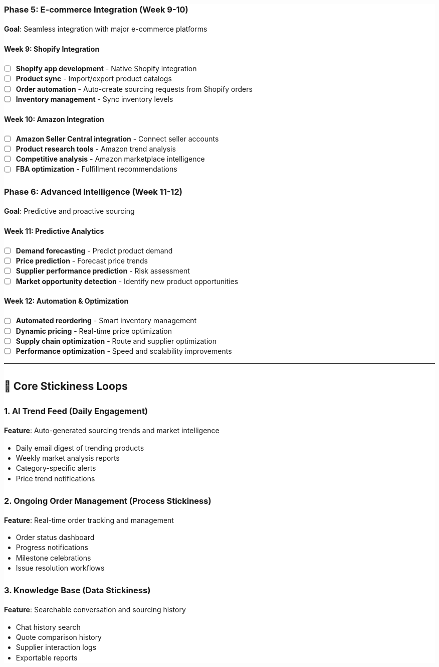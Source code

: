 ### Phase 5: E-commerce Integration (Week 9-10)
**Goal**: Seamless integration with major e-commerce platforms

#### Week 9: Shopify Integration
- [ ] **Shopify app development** - Native Shopify integration
- [ ] **Product sync** - Import/export product catalogs
- [ ] **Order automation** - Auto-create sourcing requests from Shopify orders
- [ ] **Inventory management** - Sync inventory levels

#### Week 10: Amazon Integration
- [ ] **Amazon Seller Central integration** - Connect seller accounts
- [ ] **Product research tools** - Amazon trend analysis
- [ ] **Competitive analysis** - Amazon marketplace intelligence
- [ ] **FBA optimization** - Fulfillment recommendations

### Phase 6: Advanced Intelligence (Week 11-12)
**Goal**: Predictive and proactive sourcing

#### Week 11: Predictive Analytics
- [ ] **Demand forecasting** - Predict product demand
- [ ] **Price prediction** - Forecast price trends
- [ ] **Supplier performance prediction** - Risk assessment
- [ ] **Market opportunity detection** - Identify new product opportunities

#### Week 12: Automation & Optimization
- [ ] **Automated reordering** - Smart inventory management
- [ ] **Dynamic pricing** - Real-time price optimization
- [ ] **Supply chain optimization** - Route and supplier optimization
- [ ] **Performance optimization** - Speed and scalability improvements

---

## 🔄 Core Stickiness Loops

### 1. AI Trend Feed (Daily Engagement)
**Feature**: Auto-generated sourcing trends and market intelligence
- Daily email digest of trending products
- Weekly market analysis reports
- Category-specific alerts
- Price trend notifications

### 2. Ongoing Order Management (Process Stickiness)
**Feature**: Real-time order tracking and management
- Order status dashboard
- Progress notifications
- Milestone celebrations
- Issue resolution workflows

### 3. Knowledge Base (Data Stickiness)
**Feature**: Searchable conversation and sourcing history
- Chat history search
- Quote comparison history
- Supplier interaction logs
- Exportable reports
